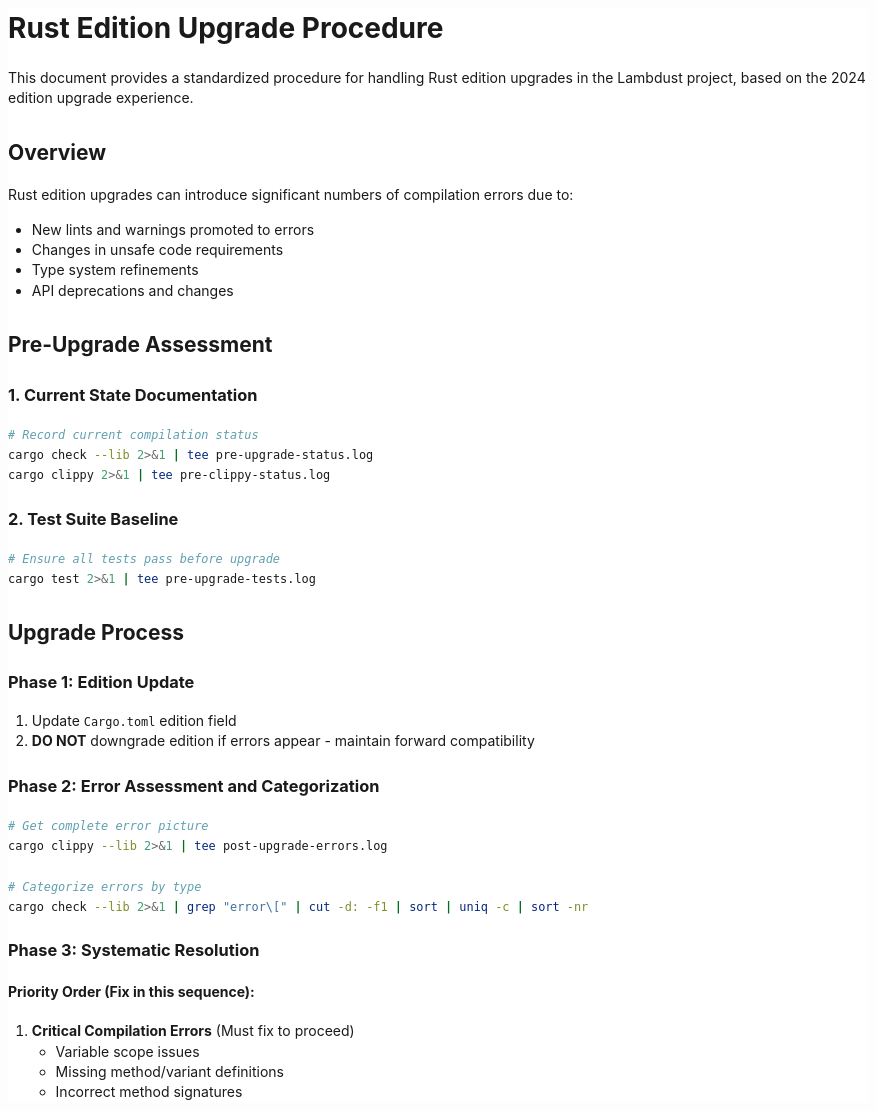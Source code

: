 # Rust Edition Upgrade Procedure

This document provides a standardized procedure for handling Rust edition upgrades in the Lambdust project, based on the 2024 edition upgrade experience.

## Overview

Rust edition upgrades can introduce significant numbers of compilation errors due to:
- New lints and warnings promoted to errors
- Changes in unsafe code requirements
- Type system refinements
- API deprecations and changes

## Pre-Upgrade Assessment

### 1. Current State Documentation
```bash
# Record current compilation status
cargo check --lib 2>&1 | tee pre-upgrade-status.log
cargo clippy 2>&1 | tee pre-clippy-status.log
```

### 2. Test Suite Baseline
```bash
# Ensure all tests pass before upgrade
cargo test 2>&1 | tee pre-upgrade-tests.log
```

## Upgrade Process

### Phase 1: Edition Update
1. Update `Cargo.toml` edition field
2. **DO NOT** downgrade edition if errors appear - maintain forward compatibility

### Phase 2: Error Assessment and Categorization
```bash
# Get complete error picture
cargo clippy --lib 2>&1 | tee post-upgrade-errors.log

# Categorize errors by type
cargo check --lib 2>&1 | grep "error\[" | cut -d: -f1 | sort | uniq -c | sort -nr
```

### Phase 3: Systematic Resolution

#### Priority Order (Fix in this sequence):

1. **Critical Compilation Errors** (Must fix to proceed)
   - Variable scope issues
   - Missing method/variant definitions
   - Incorrect method signatures
